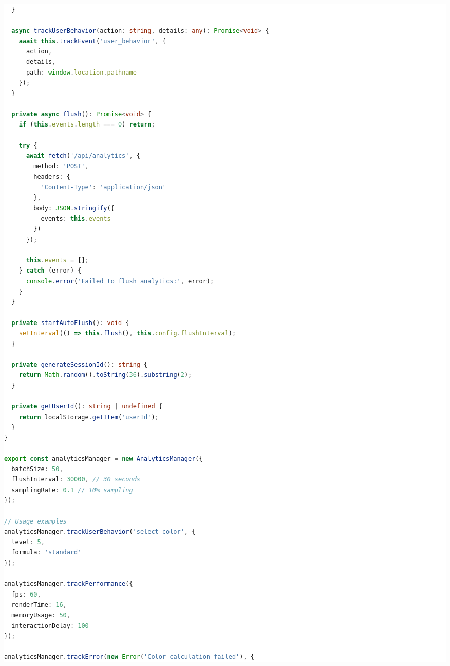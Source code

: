 ```typescript
  }

  async trackUserBehavior(action: string, details: any): Promise<void> {
    await this.trackEvent('user_behavior', {
      action,
      details,
      path: window.location.pathname
    });
  }

  private async flush(): Promise<void> {
    if (this.events.length === 0) return;

    try {
      await fetch('/api/analytics', {
        method: 'POST',
        headers: {
          'Content-Type': 'application/json'
        },
        body: JSON.stringify({
          events: this.events
        })
      });

      this.events = [];
    } catch (error) {
      console.error('Failed to flush analytics:', error);
    }
  }

  private startAutoFlush(): void {
    setInterval(() => this.flush(), this.config.flushInterval);
  }

  private generateSessionId(): string {
    return Math.random().toString(36).substring(2);
  }

  private getUserId(): string | undefined {
    return localStorage.getItem('userId');
  }
}

export const analyticsManager = new AnalyticsManager({
  batchSize: 50,
  flushInterval: 30000, // 30 seconds
  samplingRate: 0.1 // 10% sampling
});

// Usage examples
analyticsManager.trackUserBehavior('select_color', {
  level: 5,
  formula: 'standard'
});

analyticsManager.trackPerformance({
  fps: 60,
  renderTime: 16,
  memoryUsage: 50,
  interactionDelay: 100
});

analyticsManager.trackError(new Error('Color calculation failed'), {
```